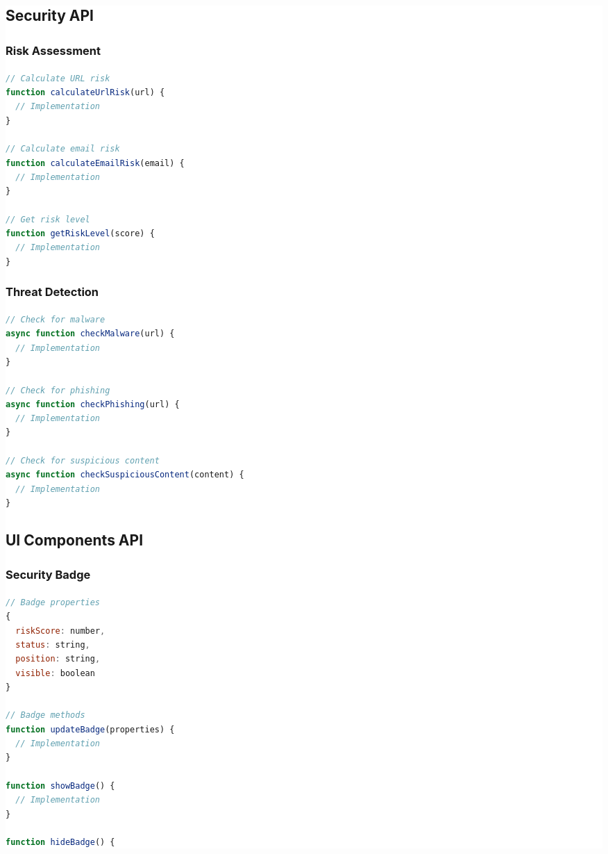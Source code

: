 
## Security API

### Risk Assessment

```javascript
// Calculate URL risk
function calculateUrlRisk(url) {
  // Implementation
}

// Calculate email risk
function calculateEmailRisk(email) {
  // Implementation
}

// Get risk level
function getRiskLevel(score) {
  // Implementation
}
```

### Threat Detection

```javascript
// Check for malware
async function checkMalware(url) {
  // Implementation
}

// Check for phishing
async function checkPhishing(url) {
  // Implementation
}

// Check for suspicious content
async function checkSuspiciousContent(content) {
  // Implementation
}
```

## UI Components API

### Security Badge

```javascript
// Badge properties
{
  riskScore: number,
  status: string,
  position: string,
  visible: boolean
}

// Badge methods
function updateBadge(properties) {
  // Implementation
}

function showBadge() {
  // Implementation
}

function hideBadge() {
```